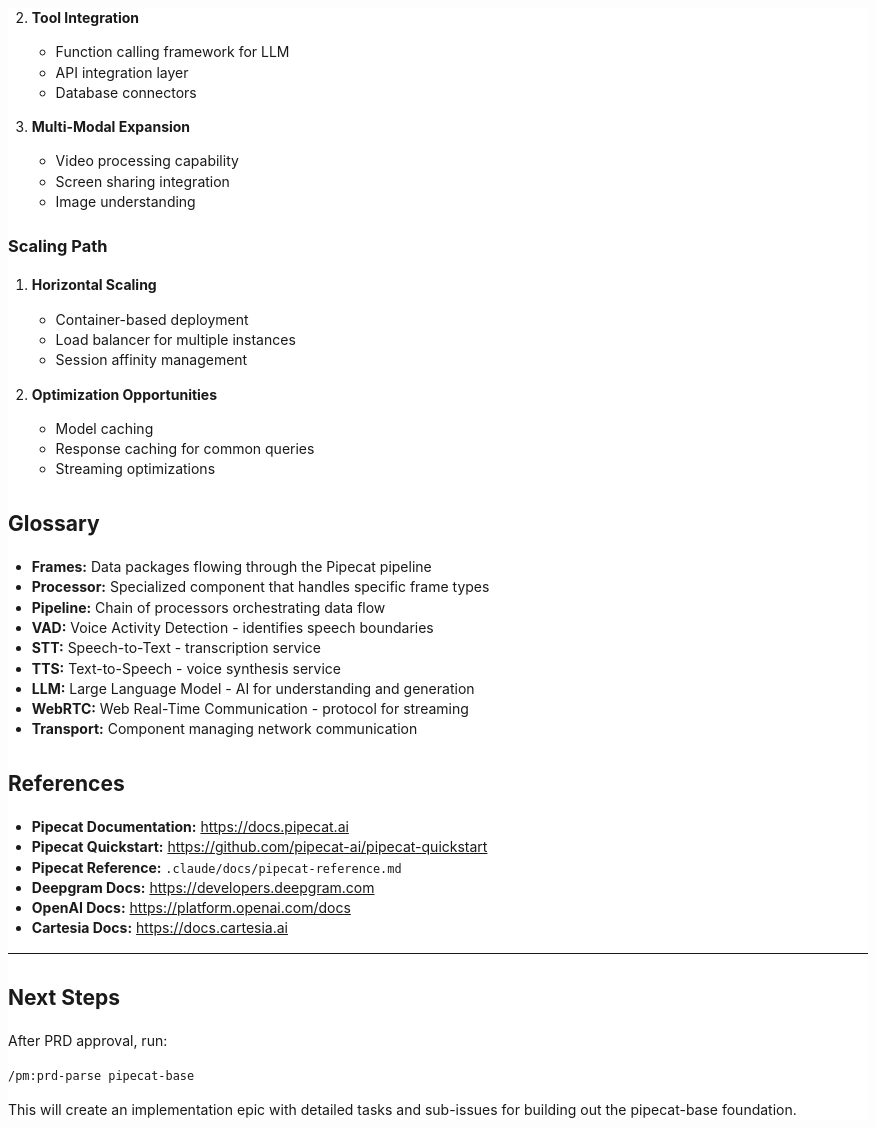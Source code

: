 2. **Tool Integration**
   - Function calling framework for LLM
   - API integration layer
   - Database connectors

3. **Multi-Modal Expansion**
   - Video processing capability
   - Screen sharing integration
   - Image understanding

### Scaling Path

1. **Horizontal Scaling**
   - Container-based deployment
   - Load balancer for multiple instances
   - Session affinity management

2. **Optimization Opportunities**
   - Model caching
   - Response caching for common queries
   - Streaming optimizations

## Glossary

- **Frames:** Data packages flowing through the Pipecat pipeline
- **Processor:** Specialized component that handles specific frame types
- **Pipeline:** Chain of processors orchestrating data flow
- **VAD:** Voice Activity Detection - identifies speech boundaries
- **STT:** Speech-to-Text - transcription service
- **TTS:** Text-to-Speech - voice synthesis service
- **LLM:** Large Language Model - AI for understanding and generation
- **WebRTC:** Web Real-Time Communication - protocol for streaming
- **Transport:** Component managing network communication

## References

- **Pipecat Documentation:** https://docs.pipecat.ai
- **Pipecat Quickstart:** https://github.com/pipecat-ai/pipecat-quickstart
- **Pipecat Reference:** `.claude/docs/pipecat-reference.md`
- **Deepgram Docs:** https://developers.deepgram.com
- **OpenAI Docs:** https://platform.openai.com/docs
- **Cartesia Docs:** https://docs.cartesia.ai

---

## Next Steps

After PRD approval, run:
```
/pm:prd-parse pipecat-base
```

This will create an implementation epic with detailed tasks and sub-issues for building out the pipecat-base foundation.
